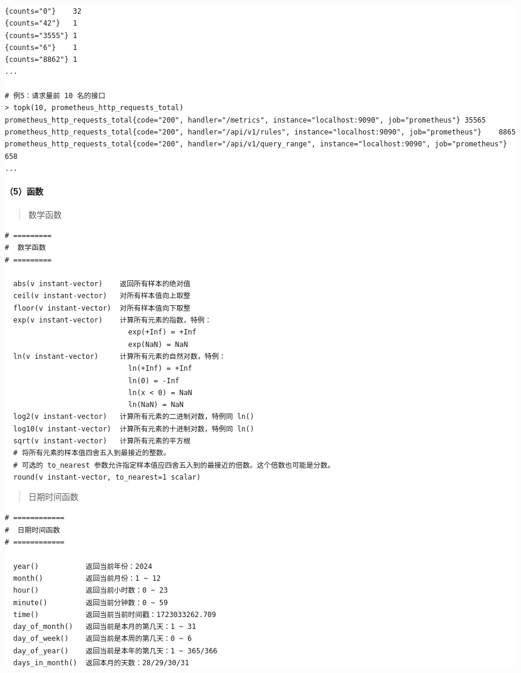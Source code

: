 ```
{counts="0"}	32
{counts="42"}	1
{counts="3555"}	1
{counts="6"}	1
{counts="8862"}	1
...

# 例5：请求量前 10 名的接口
> topk(10, prometheus_http_requests_total)
prometheus_http_requests_total{code="200", handler="/metrics", instance="localhost:9090", job="prometheus"}	35565
prometheus_http_requests_total{code="200", handler="/api/v1/rules", instance="localhost:9090", job="prometheus"}	8865
prometheus_http_requests_total{code="200", handler="/api/v1/query_range", instance="localhost:9090", job="prometheus"}	658
...
```

#### （5）函数

> 数学函数

```
# =========
#  数学函数
# =========

  abs(v instant-vector)    返回所有样本的绝对值
  ceil(v instant-vector)   对所有样本值向上取整
  floor(v instant-vector)  对所有样本值向下取整
  exp(v instant-vector)    计算所有元素的指数，特例：
                             exp(+Inf) = +Inf
                             exp(NaN) = NaN
  ln(v instant-vector)     计算所有元素的自然对数，特例：
                             ln(+Inf) = +Inf
                             ln(0) = -Inf
                             ln(x < 0) = NaN
                             ln(NaN) = NaN
  log2(v instant-vector)   计算所有元素的二进制对数，特例同 ln()
  log10(v instant-vector)  计算所有元素的十进制对数，特例同 ln()
  sqrt(v instant-vector)   计算所有元素的平方根
  # 将所有元素的样本值四舍五入到最接近的整数。
  # 可选的 to_nearest 参数允许指定样本值应四舍五入到的最接近的倍数。这个倍数也可能是分数。
  round(v instant-vector, to_nearest=1 scalar)
```

> 日期时间函数

```
# ============
#  日期时间函数
# ============

  year()           返回当前年份：2024
  month()          返回当前月份：1 ~ 12
  hour()           返回当前小时数：0 ~ 23
  minute()         返回当前分钟数：0 ~ 59
  time()           返回当前当前时间戳：1723033262.709
  day_of_month()   返回当前是本月的第几天：1 ~ 31
  day_of_week()    返回当前是本周的第几天：0 ~ 6
  day_of_year()    返回当前是本年的第几天：1 ~ 365/366
  days_in_month()  返回本月的天数：28/29/30/31
```
